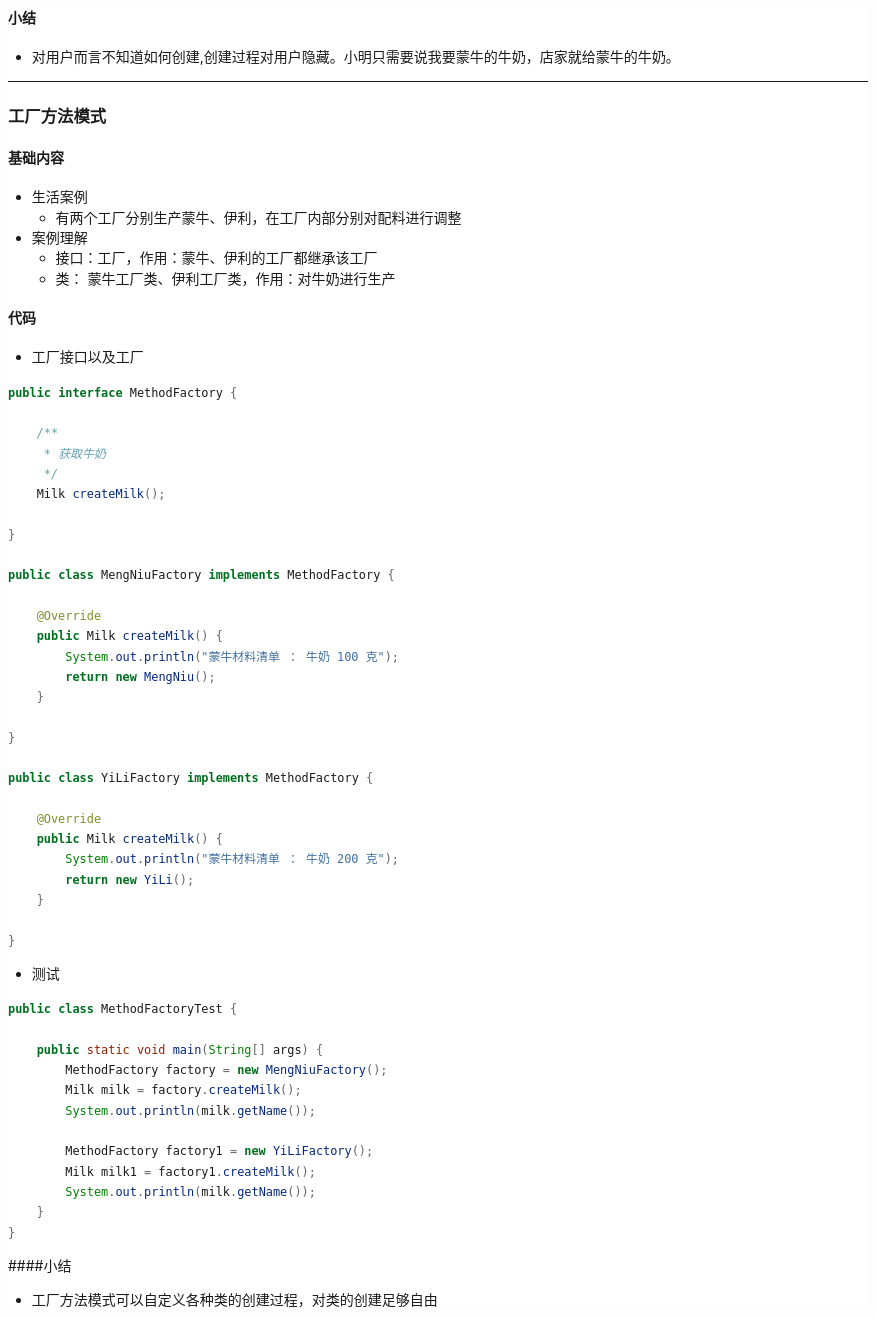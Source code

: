 #### 小结
- 对用户而言不知道如何创建,创建过程对用户隐藏。小明只需要说我要蒙牛的牛奶，店家就给蒙牛的牛奶。

---
### 工厂方法模式
#### 基础内容
- 生活案例
  - 有两个工厂分别生产蒙牛、伊利，在工厂内部分别对配料进行调整
- 案例理解
  - 接口：工厂，作用：蒙牛、伊利的工厂都继承该工厂
  - 类： 蒙牛工厂类、伊利工厂类，作用：对牛奶进行生产
#### 代码
- 工厂接口以及工厂
```java
public interface MethodFactory {

    /**
     * 获取牛奶
     */
    Milk createMilk();

}

public class MengNiuFactory implements MethodFactory {

    @Override
    public Milk createMilk() {
        System.out.println("蒙牛材料清单 ： 牛奶 100 克");
        return new MengNiu();
    }

}

public class YiLiFactory implements MethodFactory {

    @Override
    public Milk createMilk() {
        System.out.println("蒙牛材料清单 ： 牛奶 200 克");
        return new YiLi();
    }

}

```
- 测试
```java
public class MethodFactoryTest {

    public static void main(String[] args) {
        MethodFactory factory = new MengNiuFactory();
        Milk milk = factory.createMilk();
        System.out.println(milk.getName());

        MethodFactory factory1 = new YiLiFactory();
        Milk milk1 = factory1.createMilk();
        System.out.println(milk.getName());
    }
}

```
####小结
- 工厂方法模式可以自定义各种类的创建过程，对类的创建足够自由
